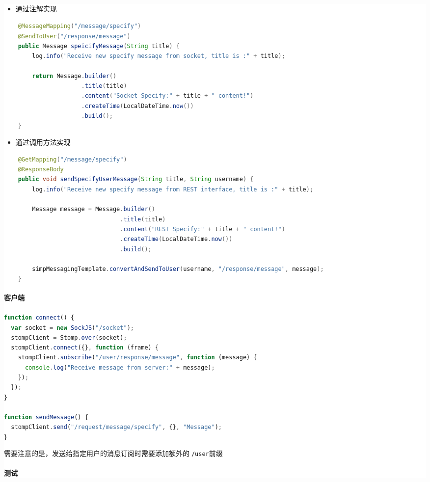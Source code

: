 - 通过注解实现

```java
    @MessageMapping("/message/specify")
    @SendToUser("/response/message")
    public Message speicifyMessage(String title) {
        log.info("Receive new specify message from socket, title is :" + title);

        return Message.builder()
                      .title(title)
                      .content("Socket Specify:" + title + " content!")
                      .createTime(LocalDateTime.now())
                      .build();
    }
```

- 通过调用方法实现

```java
    @GetMapping("/message/specify")
    @ResponseBody
    public void sendSpecifyUserMessage(String title, String username) {
        log.info("Receive new specify message from REST interface, title is :" + title);

        Message message = Message.builder()
                                 .title(title)
                                 .content("REST Specify:" + title + " content!")
                                 .createTime(LocalDateTime.now())
                                 .build();

        simpMessagingTemplate.convertAndSendToUser(username, "/response/message", message);
    }
```

#### 客户端

```javascript
function connect() {
  var socket = new SockJS("/socket");
  stompClient = Stomp.over(socket);
  stompClient.connect({}, function (frame) {
    stompClient.subscribe("/user/response/message", function (message) {
      console.log("Receive message from server:" + message);
    });
  });
}

function sendMessage() {
  stompClient.send("/request/message/specify", {}, "Message");
}
```

需要注意的是，发送给指定用户的消息订阅时需要添加额外的 `/user`前缀

#### 测试
